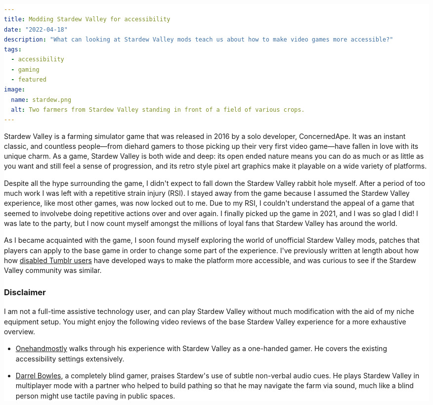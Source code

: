 ```yaml
---
title: Modding Stardew Valley for accessibility
date: "2022-04-18"
description: "What can looking at Stardew Valley mods teach us about how to make video games more accessible?"
tags:
  - accessibility
  - gaming
  - featured
image:
  name: stardew.png
  alt: Two farmers from Stardew Valley standing in front of a field of various crops.
---
```


Stardew Valley is a farming simulator game that was released in 2016 by a solo developer, ConcernedApe. It was an instant classic, and countless people—from diehard gamers to those picking up their very first video game—have fallen in love with its unique charm. As a game, Stardew Valley is both wide and deep: its open ended nature means you can do as much or as little as you want and still feel a sense of progression, and its retro style pixel art graphics make it playable on a wide variety of platforms.

Despite all the hype surrounding the game, I didn't expect to fall down the Stardew Valley rabbit hole myself. After a period of too much work I was left with a repetitive strain injury (RSI). I stayed away from the game because I assumed the Stardew Valley experience, like most other games, was now locked out to me. Due to my RSI, I couldn't understand the appeal of a game that seemed to involvebe doing repetitive actions over and over again. I finally picked up the game in 2021, and I was so glad I did! I was late to the party, but I now count myself amongst the millions of loyal fans that Stardew Valley has around the world.

As I became acquainted with the game, I soon found myself exploring the world of unofficial Stardew Valley mods, patches that players can apply to the base game in order to change some part of the experience. I've previously written at length about how how [disabled Tumblr users](https://www.nicchan.me/blog/what-tumblr-taught-me-about-accessibility/) have developed ways to make the platform more accessible, and was curious to see if the Stardew Valley community was similar.

<div class="post-callout">
  <h3 class="post-callout__title">
    Disclaimer
  </h3>
  <p class="post-callout__text">
    I am not a full-time assistive technology user, and can play Stardew Valley without much modification with the aid of my niche equipment setup. You might enjoy the following video reviews of the base Stardew Valley experience for a more exhaustive overview.

- [Onehandmostly](https://www.youtube.com/watch?v=zhARjRoiGEI) walks through his experience with Stardew Valley as a one-handed gamer. He covers the existing accessibility settings extensively.

- [Darrel Bowles](https://www.youtube.com/watch?v=2gTITzQqiqQ), a completely blind gamer, praises Stardew's use of subtle non-verbal audio cues. He plays Stardew Valley in multiplayer mode with a partner who helped to build pathing so that he may navigate the farm via sound, much like a blind person might use tactile paving in public spaces.
